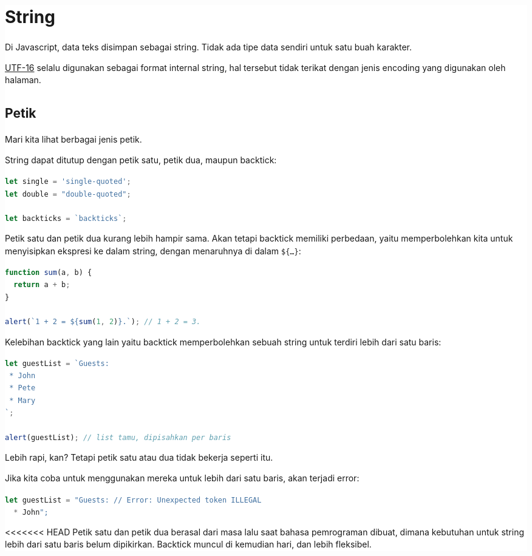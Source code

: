 # String

Di Javascript, data teks disimpan sebagai string. Tidak ada tipe data sendiri untuk satu buah karakter.

[UTF-16](https://en.wikipedia.org/wiki/UTF-16) selalu digunakan sebagai format internal string, hal tersebut tidak terikat dengan jenis encoding yang digunakan oleh halaman.

## Petik

Mari kita lihat berbagai jenis petik.

String dapat ditutup dengan petik satu, petik dua, maupun backtick:

```js
let single = 'single-quoted';
let double = "double-quoted";

let backticks = `backticks`;
```

Petik satu dan petik dua kurang lebih hampir sama. Akan tetapi backtick memiliki perbedaan, yaitu memperbolehkan kita untuk menyisipkan ekspresi ke dalam string, dengan menaruhnya di dalam `${…}`:

```js run
function sum(a, b) {
  return a + b;
}

alert(`1 + 2 = ${sum(1, 2)}.`); // 1 + 2 = 3.
```

Kelebihan backtick yang lain yaitu backtick memperbolehkan sebuah string untuk terdiri lebih dari satu baris:

```js run
let guestList = `Guests:
 * John
 * Pete
 * Mary
`;

alert(guestList); // list tamu, dipisahkan per baris
```

Lebih rapi, kan? Tetapi petik satu atau dua tidak bekerja seperti itu.

Jika kita coba untuk menggunakan mereka untuk lebih dari satu baris, akan terjadi error:

```js run
let guestList = "Guests: // Error: Unexpected token ILLEGAL
  * John";
```

<<<<<<< HEAD
Petik satu dan petik dua berasal dari masa lalu saat bahasa pemrograman dibuat, dimana kebutuhan untuk string lebih dari satu baris belum dipikirkan. Backtick muncul di kemudian hari, dan lebih fleksibel.
